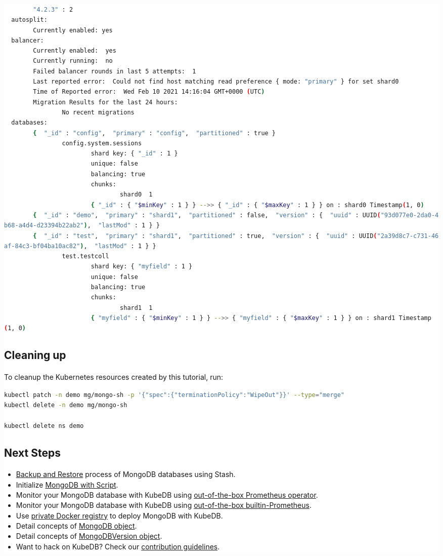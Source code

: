 ```bash
        "4.2.3" : 2
  autosplit:
        Currently enabled: yes
  balancer:
        Currently enabled:  yes
        Currently running:  no
        Failed balancer rounds in last 5 attempts:  1
        Last reported error:  Could not find host matching read preference { mode: "primary" } for set shard0
        Time of Reported error:  Wed Feb 10 2021 14:16:04 GMT+0000 (UTC)
        Migration Results for the last 24 hours: 
                No recent migrations
  databases:
        {  "_id" : "config",  "primary" : "config",  "partitioned" : true }
                config.system.sessions
                        shard key: { "_id" : 1 }
                        unique: false
                        balancing: true
                        chunks:
                                shard0	1
                        { "_id" : { "$minKey" : 1 } } -->> { "_id" : { "$maxKey" : 1 } } on : shard0 Timestamp(1, 0) 
        {  "_id" : "demo",  "primary" : "shard1",  "partitioned" : false,  "version" : {  "uuid" : UUID("93d077e0-2da0-4b68-a4d4-d23394b22ab2"),  "lastMod" : 1 } }
        {  "_id" : "test",  "primary" : "shard1",  "partitioned" : true,  "version" : {  "uuid" : UUID("2a39d8c7-c731-46af-84c3-bf04ba10ac82"),  "lastMod" : 1 } }
                test.testcoll
                        shard key: { "myfield" : 1 }
                        unique: false
                        balancing: true
                        chunks:
                                shard1	1
                        { "myfield" : { "$minKey" : 1 } } -->> { "myfield" : { "$maxKey" : 1 } } on : shard1 Timestamp(1, 0)
```

## Cleaning up

To cleanup the Kubernetes resources created by this tutorial, run:

```bash
kubectl patch -n demo mg/mongo-sh -p '{"spec":{"terminationPolicy":"WipeOut"}}' --type="merge"
kubectl delete -n demo mg/mongo-sh

kubectl delete ns demo
```

## Next Steps

- [Backup and Restore](/docs/v2022.08.08/guides/mongodb/backup/overview/) process of MongoDB databases using Stash.
- Initialize [MongoDB with Script](/docs/v2022.08.08/guides/mongodb/initialization/using-script).
- Monitor your MongoDB database with KubeDB using [out-of-the-box Prometheus operator](/docs/v2022.08.08/guides/mongodb/monitoring/using-prometheus-operator).
- Monitor your MongoDB database with KubeDB using [out-of-the-box builtin-Prometheus](/docs/v2022.08.08/guides/mongodb/monitoring/using-builtin-prometheus).
- Use [private Docker registry](/docs/v2022.08.08/guides/mongodb/private-registry/using-private-registry) to deploy MongoDB with KubeDB.
- Detail concepts of [MongoDB object](/docs/v2022.08.08/guides/mongodb/concepts/mongodb).
- Detail concepts of [MongoDBVersion object](/docs/v2022.08.08/guides/mongodb/concepts/catalog).
- Want to hack on KubeDB? Check our [contribution guidelines](/docs/v2022.08.08/CONTRIBUTING).
